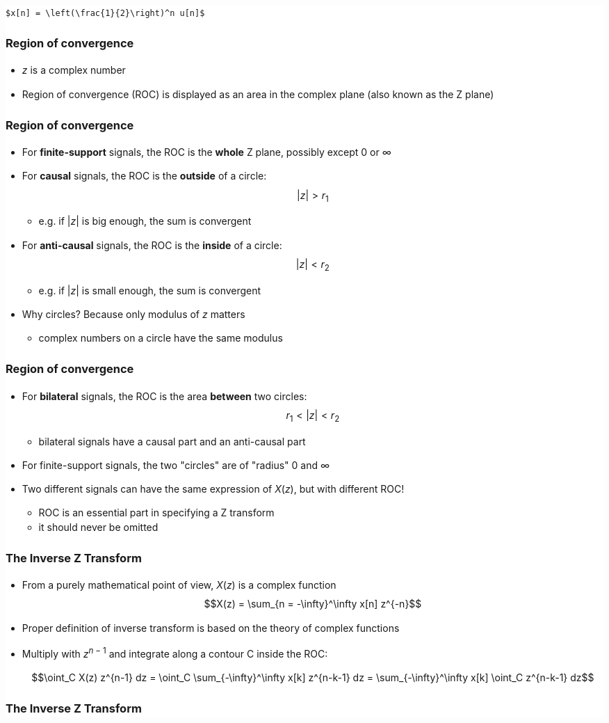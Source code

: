 	$x[n] = \left(\frac{1}{2}\right)^n u[n]$

### Region of convergence

- $z$ is a complex number 

- Region of convergence (ROC) is displayed as an area in the complex plane
(also known as the Z plane)

### Region of convergence

- For **finite-support** signals, the ROC is the **whole** Z plane, 
possibly except 0 or $\infty$

- For **causal** signals, the ROC is the **outside** of a circle:
	$$|z| > r_1$$

    - e.g. if $|z|$ is big enough, the sum is convergent
    
- For **anti-causal** signals, the ROC is the **inside** of a circle:
	$$|z| < r_2$$
	
	- e.g. if $|z|$ is small enough, the sum is convergent

- Why circles? Because only modulus of $z$ matters
	
	- complex numbers on a circle have the same modulus

### Region of convergence

- For **bilateral** signals, the ROC is the area **between** two circles:
	$$r_1 < |z| < r_2$$
	
	- bilateral signals have a causal part and an anti-causal part

- For finite-support signals, the two "circles" 
are of "radius" $0$ and $\infty$

- Two different signals can have the same expression of $X(z)$, 
but with different ROC!

    - ROC is an essential part in specifying a Z transform
    - it should never be omitted


### The Inverse Z Transform

- From a purely mathematical point of view, $X(z)$ is a complex function
	$$X(z) = \sum_{n = -\infty}^\infty x[n] z^{-n}$$
	
- Proper definition of inverse transform is based on 
the theory of complex functions

- Multiply with $z^{n-1}$ and integrate along a contour C inside the ROC:

	$$\oint_C X(z) z^{n-1} dz = \oint_C \sum_{-\infty}^\infty x[k] z^{n-k-1} dz = \sum_{-\infty}^\infty x[k] \oint_C z^{n-k-1} dz$$

### The Inverse Z Transform
